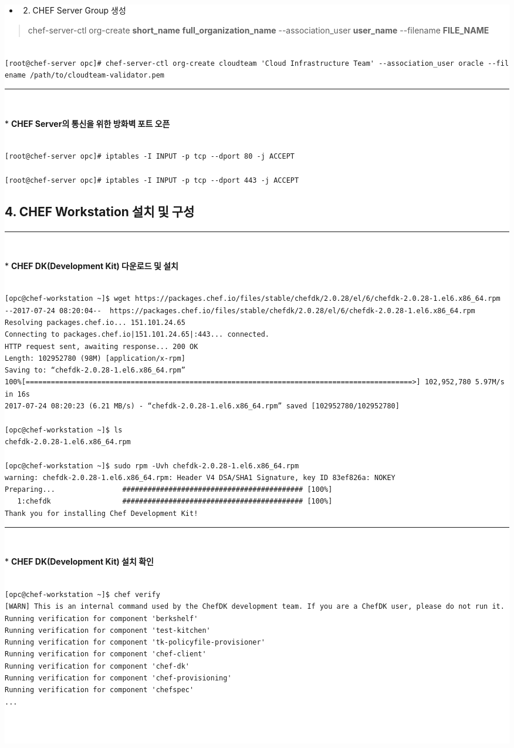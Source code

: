 * 2. CHEF Server Group 생성

> chef-server-ctl org-create **short_name** **full_organization_name** --association_user **user_name** --filename **FILE_NAME**

<pre><code>
[root@chef-server opc]# chef-server-ctl org-create cloudteam 'Cloud Infrastructure Team' --association_user oracle --filename /path/to/cloudteam-validator.pem
</code></pre>

***
<br />

\* **CHEF Server의 통신을 위한 방화벽 포트 오픈**

<pre><code>
[root@chef-server opc]# iptables -I INPUT -p tcp --dport 80 -j ACCEPT <br />
[root@chef-server opc]# iptables -I INPUT -p tcp --dport 443 -j ACCEPT
</code></pre>


## 4. CHEF Workstation 설치 및 구성

***
<br />


\* **CHEF DK(Development Kit) 다운로드 및 설치**
<pre><code>
[opc@chef-workstation ~]$ wget https://packages.chef.io/files/stable/chefdk/2.0.28/el/6/chefdk-2.0.28-1.el6.x86_64.rpm
--2017-07-24 08:20:04--  https://packages.chef.io/files/stable/chefdk/2.0.28/el/6/chefdk-2.0.28-1.el6.x86_64.rpm
Resolving packages.chef.io... 151.101.24.65
Connecting to packages.chef.io|151.101.24.65|:443... connected.
HTTP request sent, awaiting response... 200 OK
Length: 102952780 (98M) [application/x-rpm]
Saving to: “chefdk-2.0.28-1.el6.x86_64.rpm”
100%[============================================================================================>] 102,952,780 5.97M/s   in 16s
2017-07-24 08:20:23 (6.21 MB/s) - “chefdk-2.0.28-1.el6.x86_64.rpm” saved [102952780/102952780]<br />
[opc@chef-workstation ~]$ ls
chefdk-2.0.28-1.el6.x86_64.rpm<br />
[opc@chef-workstation ~]$ sudo rpm -Uvh chefdk-2.0.28-1.el6.x86_64.rpm
warning: chefdk-2.0.28-1.el6.x86_64.rpm: Header V4 DSA/SHA1 Signature, key ID 83ef826a: NOKEY
Preparing...                ########################################### [100%]
   1:chefdk                 ########################################### [100%]
Thank you for installing Chef Development Kit!
</code></pre>

***
<br />

\* **CHEF DK(Development Kit) 설치 확인**
<pre><code>
[opc@chef-workstation ~]$ chef verify
[WARN] This is an internal command used by the ChefDK development team. If you are a ChefDK user, please do not run it.
Running verification for component 'berkshelf'
Running verification for component 'test-kitchen'
Running verification for component 'tk-policyfile-provisioner'
Running verification for component 'chef-client'
Running verification for component 'chef-dk'
Running verification for component 'chef-provisioning'
Running verification for component 'chefspec'
...